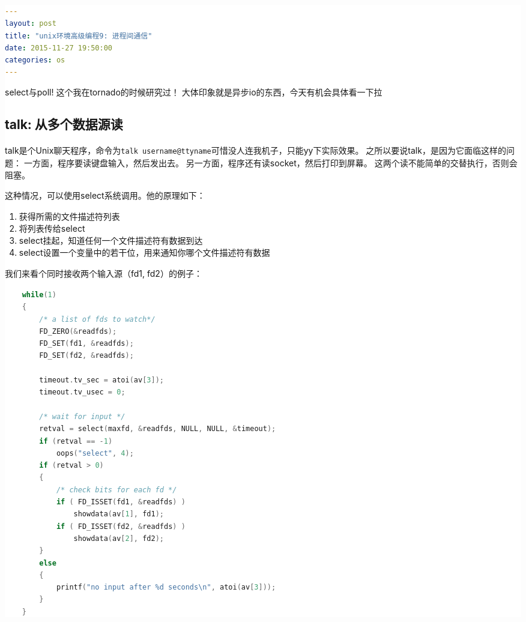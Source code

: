 ```yaml
---
layout: post
title: "unix环境高级编程9: 进程间通信"
date: 2015-11-27 19:50:00
categories: os
---
```


select与poll! 这个我在tornado的时候研究过！
大体印象就是异步io的东西，今天有机会具体看一下拉

## talk: 从多个数据源读

talk是个Unix聊天程序，命令为`talk username@ttyname`可惜没人连我机子，只能yy下实际效果。
之所以要说talk，是因为它面临这样的问题：
一方面，程序要读键盘输入，然后发出去。
另一方面，程序还有读socket，然后打印到屏幕。
这两个读不能简单的交替执行，否则会阻塞。

这种情况，可以使用select系统调用。他的原理如下：

1. 获得所需的文件描述符列表
2. 将列表传给select
3. select挂起，知道任何一个文件描述符有数据到达
4. select设置一个变量中的若干位，用来通知你哪个文件描述符有数据

我们来看个同时接收两个输入源（fd1, fd2）的例子：

```c
    while(1)
    {
        /* a list of fds to watch*/
        FD_ZERO(&readfds);
        FD_SET(fd1, &readfds);
        FD_SET(fd2, &readfds);
        
        timeout.tv_sec = atoi(av[3]);
        timeout.tv_usec = 0;
        
        /* wait for input */
        retval = select(maxfd, &readfds, NULL, NULL, &timeout);
        if (retval == -1)
            oops("select", 4);
        if (retval > 0) 
        {
            /* check bits for each fd */
            if ( FD_ISSET(fd1, &readfds) )
                showdata(av[1], fd1);
            if ( FD_ISSET(fd2, &readfds) )
                showdata(av[2], fd2);
        }
        else
        {
            printf("no input after %d seconds\n", atoi(av[3]));
        }
    }
```
